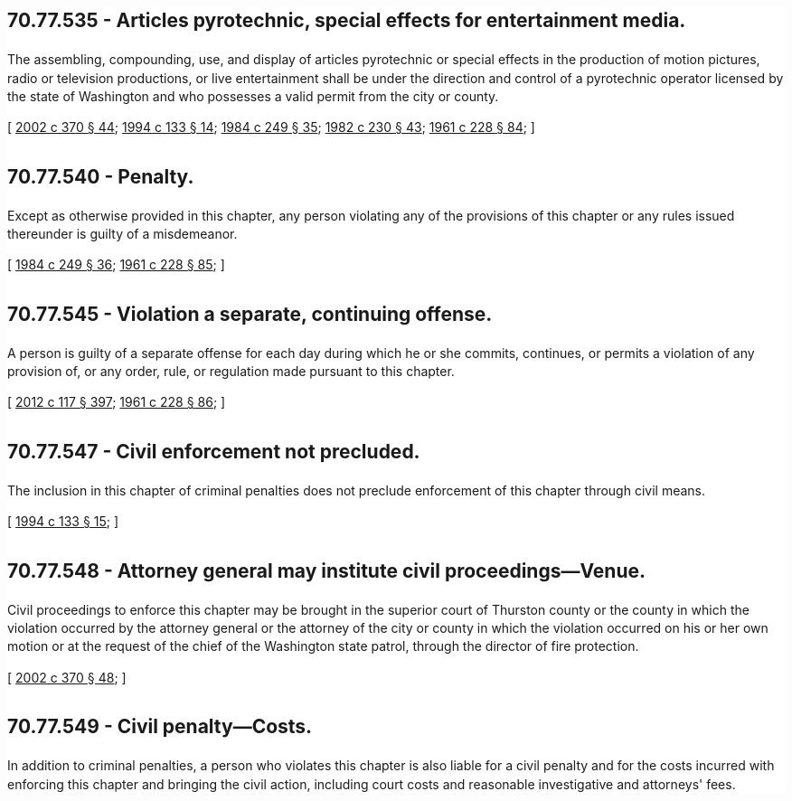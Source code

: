 ## 70.77.535 - Articles pyrotechnic, special effects for entertainment media.
The assembling, compounding, use, and display of articles pyrotechnic or special effects in the production of motion pictures, radio or television productions, or live entertainment shall be under the direction and control of a pyrotechnic operator licensed by the state of Washington and who possesses a valid permit from the city or county.

\[ [2002 c 370 § 44](http://lawfilesext.leg.wa.gov/biennium/2001-02/Pdf/Bills/Session%20Laws/Senate/6080-S2.SL.pdf?cite=2002%20c%20370%20§%2044); [1994 c 133 § 14](http://lawfilesext.leg.wa.gov/biennium/1993-94/Pdf/Bills/Session%20Laws/House/2642-S.SL.pdf?cite=1994%20c%20133%20§%2014); [1984 c 249 § 35](http://leg.wa.gov/CodeReviser/documents/sessionlaw/1984c249.pdf?cite=1984%20c%20249%20§%2035); [1982 c 230 § 43](http://leg.wa.gov/CodeReviser/documents/sessionlaw/1982c230.pdf?cite=1982%20c%20230%20§%2043); [1961 c 228 § 84](http://leg.wa.gov/CodeReviser/documents/sessionlaw/1961c228.pdf?cite=1961%20c%20228%20§%2084); \]

## 70.77.540 - Penalty.
Except as otherwise provided in this chapter, any person violating any of the provisions of this chapter or any rules issued thereunder is guilty of a misdemeanor.

\[ [1984 c 249 § 36](http://leg.wa.gov/CodeReviser/documents/sessionlaw/1984c249.pdf?cite=1984%20c%20249%20§%2036); [1961 c 228 § 85](http://leg.wa.gov/CodeReviser/documents/sessionlaw/1961c228.pdf?cite=1961%20c%20228%20§%2085); \]

## 70.77.545 - Violation a separate, continuing offense.
A person is guilty of a separate offense for each day during which he or she commits, continues, or permits a violation of any provision of, or any order, rule, or regulation made pursuant to this chapter.

\[ [2012 c 117 § 397](http://lawfilesext.leg.wa.gov/biennium/2011-12/Pdf/Bills/Session%20Laws/Senate/6095.SL.pdf?cite=2012%20c%20117%20§%20397); [1961 c 228 § 86](http://leg.wa.gov/CodeReviser/documents/sessionlaw/1961c228.pdf?cite=1961%20c%20228%20§%2086); \]

## 70.77.547 - Civil enforcement not precluded.
The inclusion in this chapter of criminal penalties does not preclude enforcement of this chapter through civil means.

\[ [1994 c 133 § 15](http://lawfilesext.leg.wa.gov/biennium/1993-94/Pdf/Bills/Session%20Laws/House/2642-S.SL.pdf?cite=1994%20c%20133%20§%2015); \]

## 70.77.548 - Attorney general may institute civil proceedings—Venue.
Civil proceedings to enforce this chapter may be brought in the superior court of Thurston county or the county in which the violation occurred by the attorney general or the attorney of the city or county in which the violation occurred on his or her own motion or at the request of the chief of the Washington state patrol, through the director of fire protection.

\[ [2002 c 370 § 48](http://lawfilesext.leg.wa.gov/biennium/2001-02/Pdf/Bills/Session%20Laws/Senate/6080-S2.SL.pdf?cite=2002%20c%20370%20§%2048); \]

## 70.77.549 - Civil penalty—Costs.
In addition to criminal penalties, a person who violates this chapter is also liable for a civil penalty and for the costs incurred with enforcing this chapter and bringing the civil action, including court costs and reasonable investigative and attorneys' fees.
